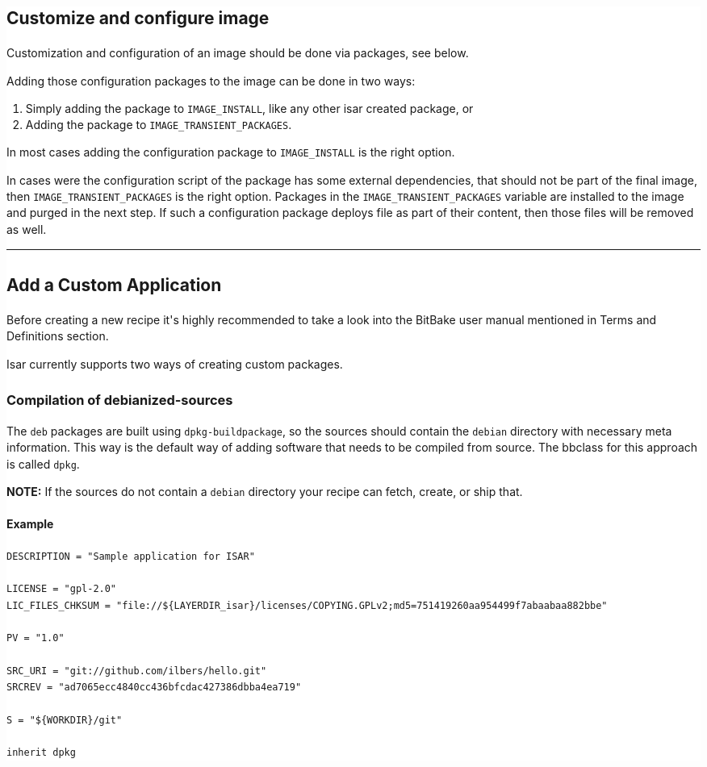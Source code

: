 
## Customize and configure image

Customization and configuration of an image should be done via packages, see below.

Adding those configuration packages to the image can be done in two ways:

 1. Simply adding the package to `IMAGE_INSTALL`, like any other isar created package, or
 2. Adding the package to `IMAGE_TRANSIENT_PACKAGES`.

In most cases adding the configuration package to `IMAGE_INSTALL` is the right option.

In cases were the configuration script of the package has some external dependencies, that should not be part of the final image, then `IMAGE_TRANSIENT_PACKAGES` is the right option.
Packages in the `IMAGE_TRANSIENT_PACKAGES` variable are installed to the image and purged in the next step. If such a configuration package deploys file as part of their content, then those files will be removed as well.

---

## Add a Custom Application

Before creating a new recipe it's highly recommended to take a look into the BitBake user manual mentioned in Terms and Definitions section.

Isar currently supports two ways of creating custom packages.

### Compilation of debianized-sources

The `deb` packages are built using `dpkg-buildpackage`, so the sources should contain the `debian` directory with necessary meta information. This way is the default way of adding software that needs to be compiled from source. The bbclass for this approach is called `dpkg`.

**NOTE:** If the sources do not contain a `debian` directory your recipe can fetch, create, or ship that.


#### Example
```
DESCRIPTION = "Sample application for ISAR"

LICENSE = "gpl-2.0"
LIC_FILES_CHKSUM = "file://${LAYERDIR_isar}/licenses/COPYING.GPLv2;md5=751419260aa954499f7abaabaa882bbe"

PV = "1.0"

SRC_URI = "git://github.com/ilbers/hello.git"
SRCREV = "ad7065ecc4840cc436bfcdac427386dbba4ea719"

S = "${WORKDIR}/git"

inherit dpkg
```
